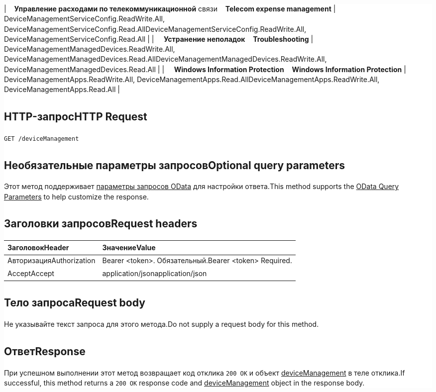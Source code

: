 | <span data-ttu-id="6ab1b-192">&nbsp;&nbsp; **Управление расходами по телекоммуникационной** связи</span><span class="sxs-lookup"><span data-stu-id="6ab1b-192">&nbsp; &nbsp; **Telecom expense management**</span></span> | <span data-ttu-id="6ab1b-193">DeviceManagementServiceConfig.ReadWrite.All, DeviceManagementServiceConfig.Read.All</span><span class="sxs-lookup"><span data-stu-id="6ab1b-193">DeviceManagementServiceConfig.ReadWrite.All, DeviceManagementServiceConfig.Read.All</span></span> |
| <span data-ttu-id="6ab1b-194">&nbsp; &nbsp; **Устранение неполадок**</span><span class="sxs-lookup"><span data-stu-id="6ab1b-194">&nbsp; &nbsp; **Troubleshooting**</span></span> | <span data-ttu-id="6ab1b-195">DeviceManagementManagedDevices.ReadWrite.All, DeviceManagementManagedDevices.Read.All</span><span class="sxs-lookup"><span data-stu-id="6ab1b-195">DeviceManagementManagedDevices.ReadWrite.All, DeviceManagementManagedDevices.Read.All</span></span> |
| <span data-ttu-id="6ab1b-196">&nbsp; &nbsp; **Windows Information Protection**</span><span class="sxs-lookup"><span data-stu-id="6ab1b-196">&nbsp; &nbsp; **Windows Information Protection**</span></span> | <span data-ttu-id="6ab1b-197">DeviceManagementApps.ReadWrite.All, DeviceManagementApps.Read.All</span><span class="sxs-lookup"><span data-stu-id="6ab1b-197">DeviceManagementApps.ReadWrite.All, DeviceManagementApps.Read.All</span></span> |

## <a name="http-request"></a><span data-ttu-id="6ab1b-198">HTTP-запрос</span><span class="sxs-lookup"><span data-stu-id="6ab1b-198">HTTP Request</span></span>

``` http
GET /deviceManagement
```

## <a name="optional-query-parameters"></a><span data-ttu-id="6ab1b-199">Необязательные параметры запросов</span><span class="sxs-lookup"><span data-stu-id="6ab1b-199">Optional query parameters</span></span>

<span data-ttu-id="6ab1b-200">Этот метод поддерживает [параметры запросов OData](https://developer.microsoft.com/graph/docs/concepts/query_parameters) для настройки ответа.</span><span class="sxs-lookup"><span data-stu-id="6ab1b-200">This method supports the [OData Query Parameters](https://developer.microsoft.com/graph/docs/concepts/query_parameters) to help customize the response.</span></span>

## <a name="request-headers"></a><span data-ttu-id="6ab1b-201">Заголовки запросов</span><span class="sxs-lookup"><span data-stu-id="6ab1b-201">Request headers</span></span>
|<span data-ttu-id="6ab1b-202">Заголовок</span><span class="sxs-lookup"><span data-stu-id="6ab1b-202">Header</span></span>|<span data-ttu-id="6ab1b-203">Значение</span><span class="sxs-lookup"><span data-stu-id="6ab1b-203">Value</span></span>|
|:---|:---|
|<span data-ttu-id="6ab1b-204">Авторизация</span><span class="sxs-lookup"><span data-stu-id="6ab1b-204">Authorization</span></span>|<span data-ttu-id="6ab1b-205">Bearer &lt;token&gt;. Обязательный.</span><span class="sxs-lookup"><span data-stu-id="6ab1b-205">Bearer &lt;token&gt; Required.</span></span>|
|<span data-ttu-id="6ab1b-206">Accept</span><span class="sxs-lookup"><span data-stu-id="6ab1b-206">Accept</span></span>|<span data-ttu-id="6ab1b-207">application/json</span><span class="sxs-lookup"><span data-stu-id="6ab1b-207">application/json</span></span>|

## <a name="request-body"></a><span data-ttu-id="6ab1b-208">Тело запроса</span><span class="sxs-lookup"><span data-stu-id="6ab1b-208">Request body</span></span>

<span data-ttu-id="6ab1b-209">Не указывайте текст запроса для этого метода.</span><span class="sxs-lookup"><span data-stu-id="6ab1b-209">Do not supply a request body for this method.</span></span>

## <a name="response"></a><span data-ttu-id="6ab1b-210">Ответ</span><span class="sxs-lookup"><span data-stu-id="6ab1b-210">Response</span></span>

<span data-ttu-id="6ab1b-211">При успешном выполнении этот метод возвращает код отклика `200 OK` и объект [deviceManagement](../resources/intune-shared-devicemanagement.md) в теле отклика.</span><span class="sxs-lookup"><span data-stu-id="6ab1b-211">If successful, this method returns a `200 OK` response code and [deviceManagement](../resources/intune-shared-devicemanagement.md) object in the response body.</span></span>
